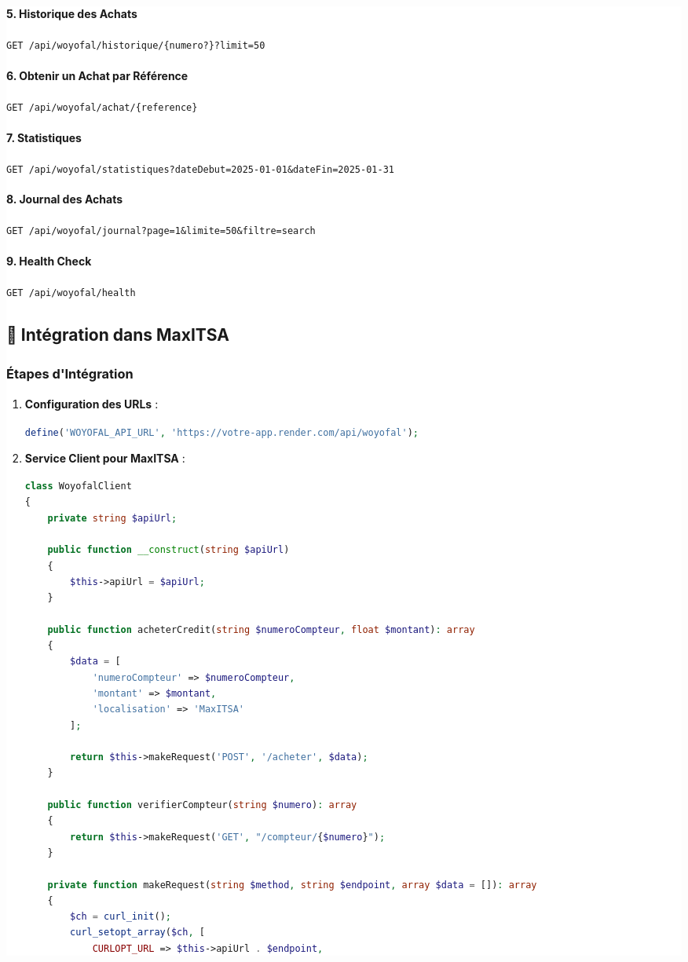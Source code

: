 #### 5. Historique des Achats
```http
GET /api/woyofal/historique/{numero?}?limit=50
```

#### 6. Obtenir un Achat par Référence
```http
GET /api/woyofal/achat/{reference}
```

#### 7. Statistiques
```http
GET /api/woyofal/statistiques?dateDebut=2025-01-01&dateFin=2025-01-31
```

#### 8. Journal des Achats
```http
GET /api/woyofal/journal?page=1&limite=50&filtre=search
```

#### 9. Health Check
```http
GET /api/woyofal/health
```

## 🔌 Intégration dans MaxITSA

### Étapes d'Intégration

1. **Configuration des URLs** :
   ```php
   define('WOYOFAL_API_URL', 'https://votre-app.render.com/api/woyofal');
   ```

2. **Service Client pour MaxITSA** :
   ```php
   class WoyofalClient 
   {
       private string $apiUrl;
       
       public function __construct(string $apiUrl) 
       {
           $this->apiUrl = $apiUrl;
       }
       
       public function acheterCredit(string $numeroCompteur, float $montant): array
       {
           $data = [
               'numeroCompteur' => $numeroCompteur,
               'montant' => $montant,
               'localisation' => 'MaxITSA'
           ];
           
           return $this->makeRequest('POST', '/acheter', $data);
       }
       
       public function verifierCompteur(string $numero): array
       {
           return $this->makeRequest('GET', "/compteur/{$numero}");
       }
       
       private function makeRequest(string $method, string $endpoint, array $data = []): array
       {
           $ch = curl_init();
           curl_setopt_array($ch, [
               CURLOPT_URL => $this->apiUrl . $endpoint,
   ```